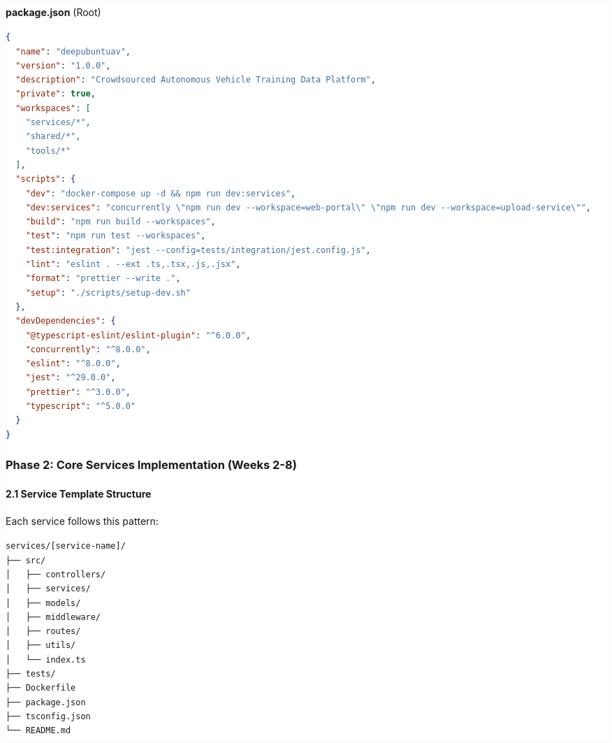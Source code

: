 **package.json** (Root)
```json
{
  "name": "deepubuntuav",
  "version": "1.0.0",
  "description": "Crowdsourced Autonomous Vehicle Training Data Platform",
  "private": true,
  "workspaces": [
    "services/*",
    "shared/*",
    "tools/*"
  ],
  "scripts": {
    "dev": "docker-compose up -d && npm run dev:services",
    "dev:services": "concurrently \"npm run dev --workspace=web-portal\" \"npm run dev --workspace=upload-service\"",
    "build": "npm run build --workspaces",
    "test": "npm run test --workspaces",
    "test:integration": "jest --config=tests/integration/jest.config.js",
    "lint": "eslint . --ext .ts,.tsx,.js,.jsx",
    "format": "prettier --write .",
    "setup": "./scripts/setup-dev.sh"
  },
  "devDependencies": {
    "@typescript-eslint/eslint-plugin": "^6.0.0",
    "concurrently": "^8.0.0",
    "eslint": "^8.0.0",
    "jest": "^29.0.0",
    "prettier": "^3.0.0",
    "typescript": "^5.0.0"
  }
}
```

### Phase 2: Core Services Implementation (Weeks 2-8)

#### 2.1 Service Template Structure
Each service follows this pattern:
```
services/[service-name]/
├── src/
│   ├── controllers/
│   ├── services/
│   ├── models/
│   ├── middleware/
│   ├── routes/
│   ├── utils/
│   └── index.ts
├── tests/
├── Dockerfile
├── package.json
├── tsconfig.json
└── README.md
```

